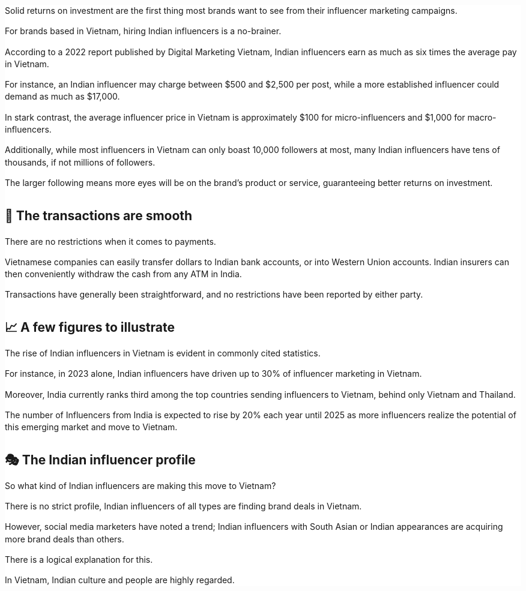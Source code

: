 Solid returns on investment are the first thing most brands want to see from their influencer marketing campaigns.

For brands based in Vietnam, hiring Indian influencers is a no-brainer.

According to a 2022 report published by Digital Marketing Vietnam, Indian influencers earn as much as six times the average pay in Vietnam. 

For instance, an Indian influencer may charge between $500 and $2,500 per post, while a more established influencer could demand as much as $17,000.

In stark contrast, the average influencer price in Vietnam is approximately $100 for micro-influencers and $1,000 for macro-influencers. 

Additionally, while most influencers in Vietnam can only boast 10,000 followers at most, many Indian influencers have tens of thousands, if not millions of followers. 

The larger following means more eyes will be on the brand’s product or service, guaranteeing better returns on investment. 


## 💸 The transactions are smooth

There are no restrictions when it comes to payments. 

Vietnamese companies can easily transfer dollars to Indian bank accounts, or into Western Union accounts. Indian insurers can then conveniently withdraw the cash from any ATM in India.

Transactions have generally been straightforward, and no restrictions have been reported by either party.


## 📈 A few figures to illustrate

The rise of Indian influencers in Vietnam is evident in commonly cited statistics. 

For instance, in 2023 alone, Indian influencers have driven up to 30% of influencer marketing in Vietnam.

Moreover, India currently ranks third among the top countries sending influencers to Vietnam, behind only Vietnam and Thailand.

The number of Influencers from India is expected to rise by 20% each year until 2025 as more influencers realize the potential of this emerging market and move to Vietnam.


## 🎭 The Indian influencer profile

So what kind of Indian influencers are making this move to Vietnam?

There is no strict profile, Indian influencers of all types are finding brand deals in Vietnam.

However, social media marketers have noted a trend; Indian influencers with South Asian or Indian appearances are acquiring more brand deals than others. 

There is a logical explanation for this.

In Vietnam, Indian culture and people are highly regarded. 

